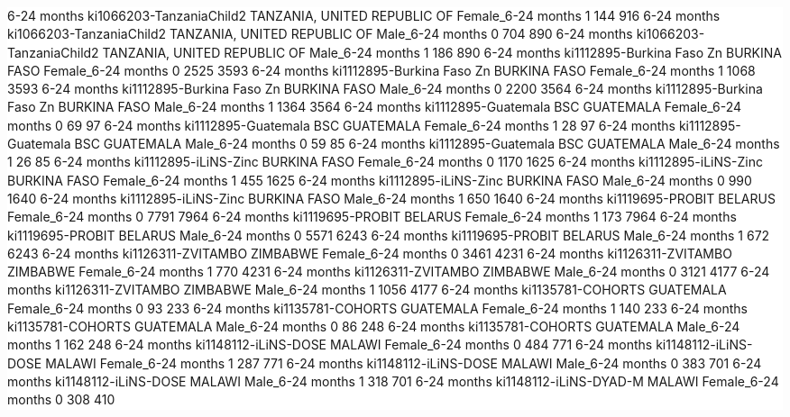6-24 months   ki1066203-TanzaniaChild2    TANZANIA, UNITED REPUBLIC OF   Female_6-24 months               1      144     916
6-24 months   ki1066203-TanzaniaChild2    TANZANIA, UNITED REPUBLIC OF   Male_6-24 months                 0      704     890
6-24 months   ki1066203-TanzaniaChild2    TANZANIA, UNITED REPUBLIC OF   Male_6-24 months                 1      186     890
6-24 months   ki1112895-Burkina Faso Zn   BURKINA FASO                   Female_6-24 months               0     2525    3593
6-24 months   ki1112895-Burkina Faso Zn   BURKINA FASO                   Female_6-24 months               1     1068    3593
6-24 months   ki1112895-Burkina Faso Zn   BURKINA FASO                   Male_6-24 months                 0     2200    3564
6-24 months   ki1112895-Burkina Faso Zn   BURKINA FASO                   Male_6-24 months                 1     1364    3564
6-24 months   ki1112895-Guatemala BSC     GUATEMALA                      Female_6-24 months               0       69      97
6-24 months   ki1112895-Guatemala BSC     GUATEMALA                      Female_6-24 months               1       28      97
6-24 months   ki1112895-Guatemala BSC     GUATEMALA                      Male_6-24 months                 0       59      85
6-24 months   ki1112895-Guatemala BSC     GUATEMALA                      Male_6-24 months                 1       26      85
6-24 months   ki1112895-iLiNS-Zinc        BURKINA FASO                   Female_6-24 months               0     1170    1625
6-24 months   ki1112895-iLiNS-Zinc        BURKINA FASO                   Female_6-24 months               1      455    1625
6-24 months   ki1112895-iLiNS-Zinc        BURKINA FASO                   Male_6-24 months                 0      990    1640
6-24 months   ki1112895-iLiNS-Zinc        BURKINA FASO                   Male_6-24 months                 1      650    1640
6-24 months   ki1119695-PROBIT            BELARUS                        Female_6-24 months               0     7791    7964
6-24 months   ki1119695-PROBIT            BELARUS                        Female_6-24 months               1      173    7964
6-24 months   ki1119695-PROBIT            BELARUS                        Male_6-24 months                 0     5571    6243
6-24 months   ki1119695-PROBIT            BELARUS                        Male_6-24 months                 1      672    6243
6-24 months   ki1126311-ZVITAMBO          ZIMBABWE                       Female_6-24 months               0     3461    4231
6-24 months   ki1126311-ZVITAMBO          ZIMBABWE                       Female_6-24 months               1      770    4231
6-24 months   ki1126311-ZVITAMBO          ZIMBABWE                       Male_6-24 months                 0     3121    4177
6-24 months   ki1126311-ZVITAMBO          ZIMBABWE                       Male_6-24 months                 1     1056    4177
6-24 months   ki1135781-COHORTS           GUATEMALA                      Female_6-24 months               0       93     233
6-24 months   ki1135781-COHORTS           GUATEMALA                      Female_6-24 months               1      140     233
6-24 months   ki1135781-COHORTS           GUATEMALA                      Male_6-24 months                 0       86     248
6-24 months   ki1135781-COHORTS           GUATEMALA                      Male_6-24 months                 1      162     248
6-24 months   ki1148112-iLiNS-DOSE        MALAWI                         Female_6-24 months               0      484     771
6-24 months   ki1148112-iLiNS-DOSE        MALAWI                         Female_6-24 months               1      287     771
6-24 months   ki1148112-iLiNS-DOSE        MALAWI                         Male_6-24 months                 0      383     701
6-24 months   ki1148112-iLiNS-DOSE        MALAWI                         Male_6-24 months                 1      318     701
6-24 months   ki1148112-iLiNS-DYAD-M      MALAWI                         Female_6-24 months               0      308     410